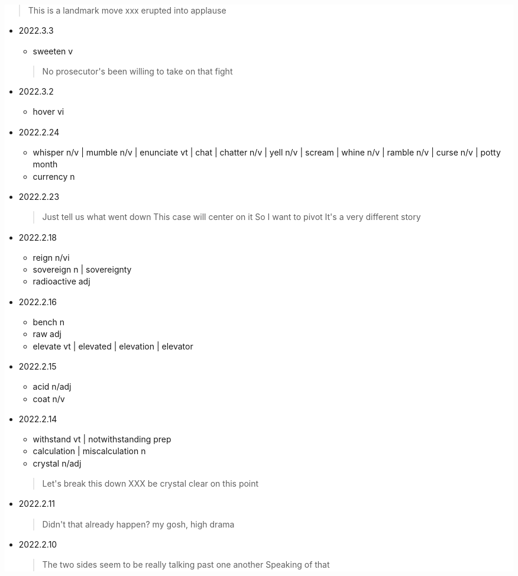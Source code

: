   > This is a landmark move
  > xxx erupted into applause

- 2022.3.3

  - sweeten v

  > No prosecutor's been willing to take on that fight

- 2022.3.2

  - hover vi

- 2022.2.24

  - whisper n/v | mumble n/v | enunciate vt | chat | chatter n/v | yell n/v | scream | whine n/v | ramble n/v | curse n/v | potty month
  - currency n

- 2022.2.23

  > Just tell us what went down
  > This case will center on it
  > So I want to pivot
  > It's a very different story

- 2022.2.18

  - reign n/vi
  - sovereign n | sovereignty
  - radioactive adj

- 2022.2.16

  - bench n
  - raw adj
  - elevate vt | elevated | elevation | elevator

- 2022.2.15

  - acid n/adj
  - coat n/v

- 2022.2.14

  - withstand vt | notwithstanding prep
  - calculation | miscalculation n
  - crystal n/adj

  > Let's break this down
  > XXX be crystal clear on this point

- 2022.2.11

  > Didn't that already happen?
  > my gosh, high drama

- 2022.2.10

  > The two sides seem to be really talking past one another
  > Speaking of that
